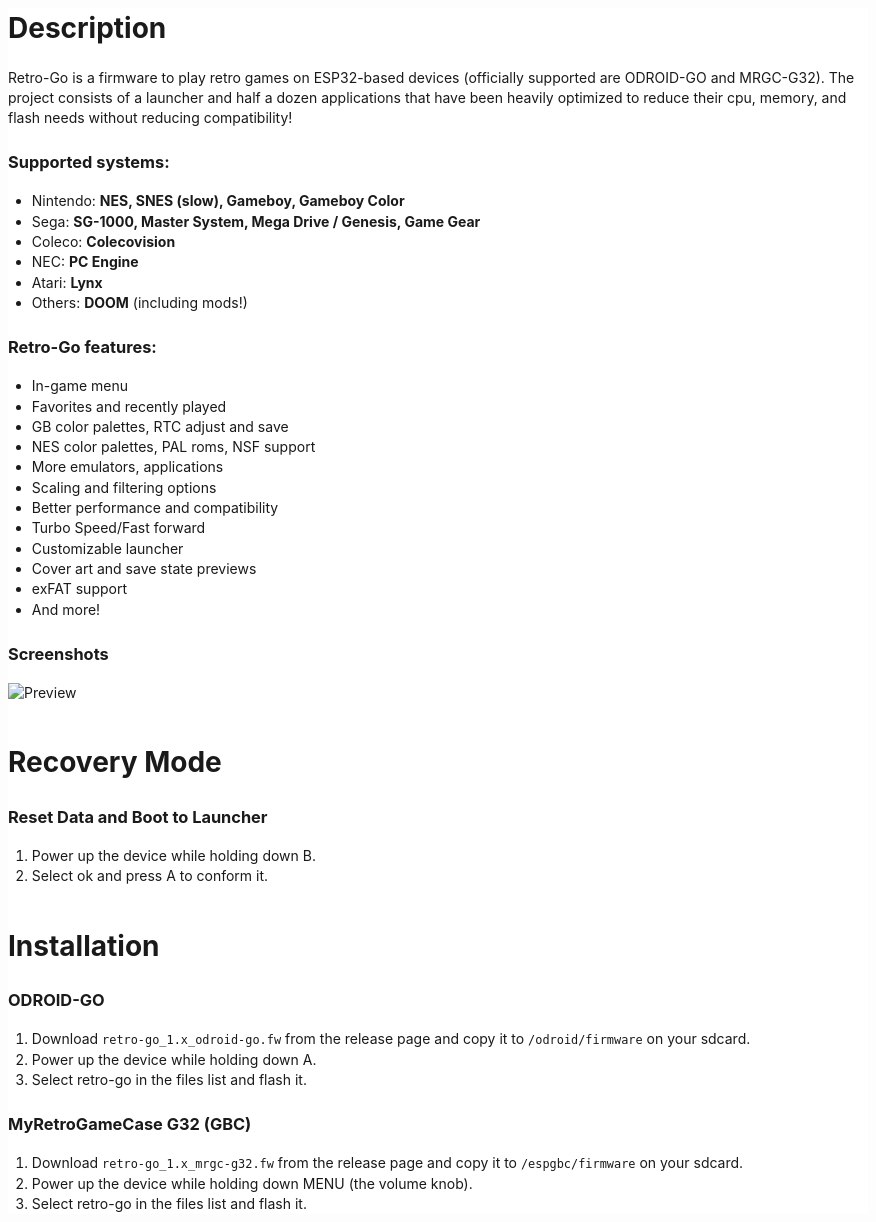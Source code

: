 # Description
Retro-Go is a firmware to play retro games on ESP32-based devices (officially supported are 
ODROID-GO and MRGC-G32). The project consists of a launcher and half a dozen applications that 
have been heavily optimized to reduce their cpu, memory, and flash needs without reducing 
compatibility!

### Supported systems:
- Nintendo: **NES, SNES (slow), Gameboy, Gameboy Color**
- Sega: **SG-1000, Master System, Mega Drive / Genesis, Game Gear**
- Coleco: **Colecovision**
- NEC: **PC Engine**
- Atari: **Lynx**
- Others: **DOOM** (including mods!)

### Retro-Go features:
- In-game menu
- Favorites and recently played
- GB color palettes, RTC adjust and save
- NES color palettes, PAL roms, NSF support
- More emulators, applications
- Scaling and filtering options
- Better performance and compatibility
- Turbo Speed/Fast forward
- Customizable launcher
- Cover art and save state previews
- exFAT support
- And more!

### Screenshots
![Preview](retro-go-preview.jpg)

# Recovery Mode
### Reset Data and Boot to Launcher
  1. Power up the device while holding down B.
  2. Select ok and press A to conform it.

# Installation
### ODROID-GO
  1. Download `retro-go_1.x_odroid-go.fw` from the release page and copy it to `/odroid/firmware` on your sdcard.
  2. Power up the device while holding down A.
  3. Select retro-go in the files list and flash it.

### MyRetroGameCase G32 (GBC)
  1. Download `retro-go_1.x_mrgc-g32.fw` from the release page and copy it to `/espgbc/firmware` on your sdcard.
  2. Power up the device while holding down MENU (the volume knob).
  3. Select retro-go in the files list and flash it.
